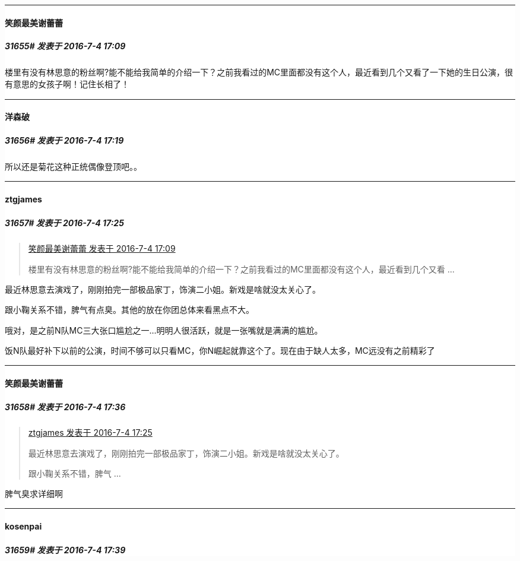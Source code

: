 
*****

####  笑颜最美谢蕾蕾  
##### 31655#       发表于 2016-7-4 17:09


楼里有没有林思意的粉丝啊?能不能给我简单的介绍一下？之前我看过的MC里面都没有这个人，最近看到几个又看了一下她的生日公演，很有意思的女孩子啊！记住长相了！


*****

####  洋森破  
##### 31656#       发表于 2016-7-4 17:19


所以还是菊花这种正统偶像登顶吧。。


*****

####  ztgjames  
##### 31657#       发表于 2016-7-4 17:25


<blockquote><a href="httphttps://bbs.saraba1st.com/2b/forum.php?mod=redirect&amp;goto=findpost&amp;pid=32855060&amp;ptid=1105387" target="_blank">笑颜最美谢蕾蕾 发表于 2016-7-4 17:09</a>

楼里有没有林思意的粉丝啊?能不能给我简单的介绍一下？之前我看过的MC里面都没有这个人，最近看到几个又看 ...</blockquote>
最近林思意去演戏了，刚刚拍完一部极品家丁，饰演二小姐。新戏是啥就没太关心了。


跟小鞠关系不错，脾气有点臭。其他的放在你团总体来看黑点不大。


哦对，是之前N队MC三大张口尴尬之一...明明人很活跃，就是一张嘴就是满满的尴尬。


饭N队最好补下以前的公演，时间不够可以只看MC，你N崛起就靠这个了。现在由于缺人太多，MC远没有之前精彩了


*****

####  笑颜最美谢蕾蕾  
##### 31658#       发表于 2016-7-4 17:36


<blockquote><a href="httphttps://bbs.saraba1st.com/2b/forum.php?mod=redirect&amp;goto=findpost&amp;pid=32855224&amp;ptid=1105387" target="_blank">ztgjames 发表于 2016-7-4 17:25</a>

最近林思意去演戏了，刚刚拍完一部极品家丁，饰演二小姐。新戏是啥就没太关心了。


跟小鞠关系不错，脾气 ...</blockquote>
脾气臭求详细啊


*****

####  kosenpai  
##### 31659#       发表于 2016-7-4 17:39
